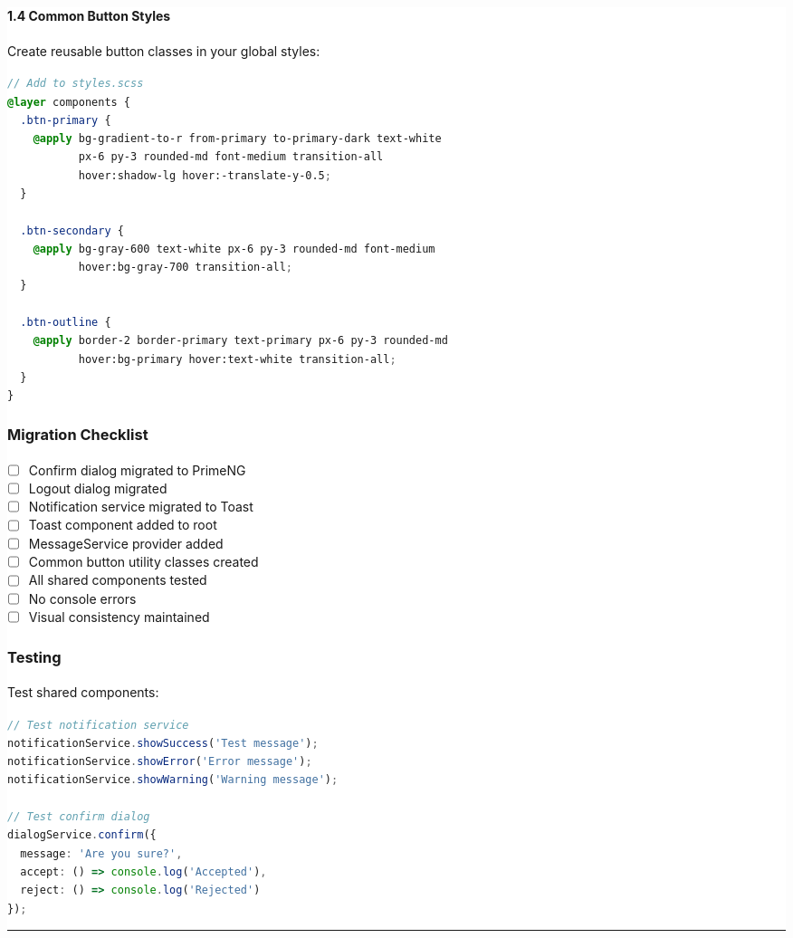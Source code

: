 #### 1.4 Common Button Styles

Create reusable button classes in your global styles:

```scss
// Add to styles.scss
@layer components {
  .btn-primary {
    @apply bg-gradient-to-r from-primary to-primary-dark text-white
           px-6 py-3 rounded-md font-medium transition-all
           hover:shadow-lg hover:-translate-y-0.5;
  }

  .btn-secondary {
    @apply bg-gray-600 text-white px-6 py-3 rounded-md font-medium
           hover:bg-gray-700 transition-all;
  }

  .btn-outline {
    @apply border-2 border-primary text-primary px-6 py-3 rounded-md
           hover:bg-primary hover:text-white transition-all;
  }
}
```

### Migration Checklist

- [ ] Confirm dialog migrated to PrimeNG
- [ ] Logout dialog migrated
- [ ] Notification service migrated to Toast
- [ ] Toast component added to root
- [ ] MessageService provider added
- [ ] Common button utility classes created
- [ ] All shared components tested
- [ ] No console errors
- [ ] Visual consistency maintained

### Testing

Test shared components:
```typescript
// Test notification service
notificationService.showSuccess('Test message');
notificationService.showError('Error message');
notificationService.showWarning('Warning message');

// Test confirm dialog
dialogService.confirm({
  message: 'Are you sure?',
  accept: () => console.log('Accepted'),
  reject: () => console.log('Rejected')
});
```

---